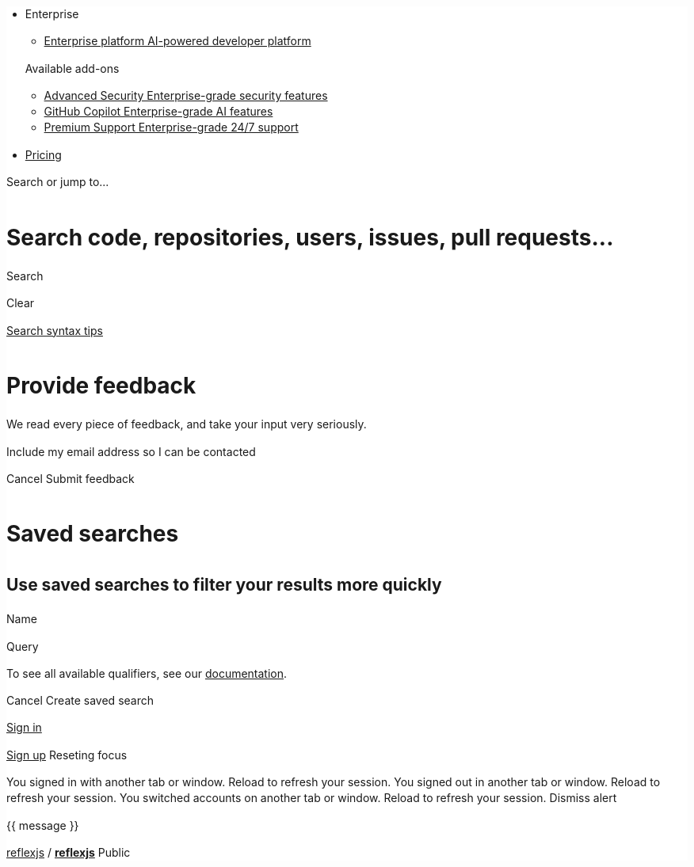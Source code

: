 *   Enterprise
    
    *   [Enterprise platform AI-powered developer platform](https://github.com/enterprise)
    
    Available add-ons
    
    *   [Advanced Security Enterprise-grade security features](https://github.com/enterprise/advanced-security)
    *   [GitHub Copilot Enterprise-grade AI features](https://github.com/features/copilot#enterprise)
    *   [Premium Support Enterprise-grade 24/7 support](https://github.com/premium-support)
    
*   [Pricing](https://github.com/pricing)

Search or jump to...

Search code, repositories, users, issues, pull requests...
==========================================================

Search

Clear

[Search syntax tips](https://docs.github.com/search-github/github-code-search/understanding-github-code-search-syntax)

Provide feedback
================

We read every piece of feedback, and take your input very seriously.

 Include my email address so I can be contacted

Cancel Submit feedback

Saved searches
==============

Use saved searches to filter your results more quickly
------------------------------------------------------

Name  

Query 

To see all available qualifiers, see our [documentation](https://docs.github.com/search-github/github-code-search/understanding-github-code-search-syntax).

Cancel Create saved search

[Sign in](https://github.com/login?return_to=https%3A%2F%2Fgithub.com%2Freflexjs%2Freflexjs%3Fscreenshot%3Dtrue)

[Sign up](https://github.com/signup?ref_cta=Sign+up&ref_loc=header+logged+out&ref_page=%2F%3Cuser-name%3E%2F%3Crepo-name%3E&source=header-repo&source_repo=reflexjs%2Freflexjs) Reseting focus

You signed in with another tab or window. Reload to refresh your session. You signed out in another tab or window. Reload to refresh your session. You switched accounts on another tab or window. Reload to refresh your session. Dismiss alert

{{ message }}

[reflexjs](https://github.com/reflexjs) / **[reflexjs](https://github.com/reflexjs/reflexjs)** Public
